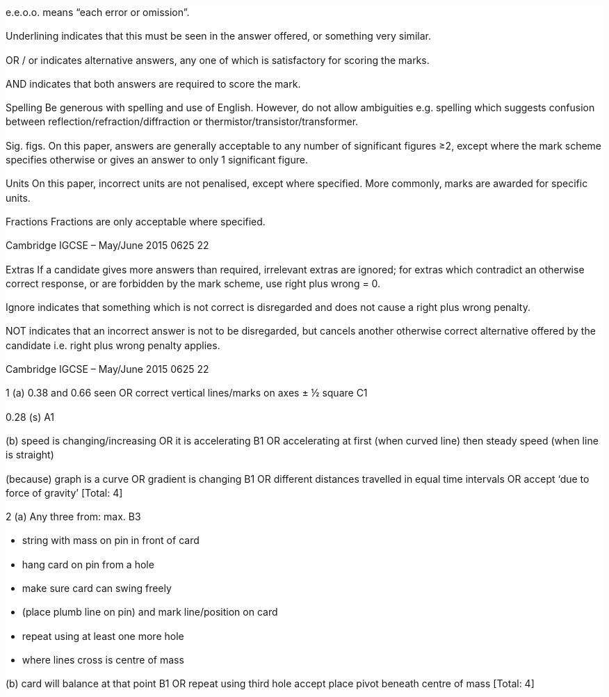 e.e.o.o. means “each error or omission”. 

Underlining indicates that this must be seen in the answer offered, or something very similar. 

OR / or indicates alternative answers, any one of which is satisfactory for scoring the marks. 

AND indicates that both answers are required to score the mark. 

Spelling Be generous with spelling and use of English. However, do not allow ambiguities e.g. spelling which suggests confusion between reflection/refraction/diffraction or thermistor/transistor/transformer. 

Sig. figs. On this paper, answers are generally acceptable to any number of significant figures ≥2, except where the mark scheme specifies otherwise or gives an answer to only 1 significant figure. 

Units On this paper, incorrect units are not penalised, except where specified. More commonly, marks are awarded for specific units. 

Fractions Fractions are only acceptable where specified. 


 Cambridge IGCSE – May/June 2015 0625 22 

Extras If a candidate gives more answers than required, irrelevant extras are ignored; for extras which contradict an otherwise correct response, or are forbidden by the mark scheme, use right plus wrong = 0. 

Ignore indicates that something which is not correct is disregarded and does not cause a right plus wrong penalty. 

NOT indicates that an incorrect answer is not to be disregarded, but cancels another otherwise correct alternative offered by the candidate i.e. right plus wrong penalty applies. 


 Cambridge IGCSE – May/June 2015 0625 22 

1 (a) 0.38 and 0.66 seen OR correct vertical lines/marks on axes ± ½ square C1 

 0.28 (s) A1 

 (b) speed is changing/increasing OR it is accelerating B1 OR accelerating at first (when curved line) then steady speed (when line is straight) 

 (because) graph is a curve OR gradient is changing B1 OR different distances travelled in equal time intervals OR accept ‘due to force of gravity’ [Total: 4] 

2 (a) Any three from: max. B3 

- string with mass on pin in front of card 

- hang card on pin from a hole 

- make sure card can swing freely 

- (place plumb line on pin) and mark line/position on card 

- repeat using at least one more hole 

- where lines cross is centre of mass 

 (b) card will balance at that point B1 OR repeat using third hole accept place pivot beneath centre of mass [Total: 4] 
